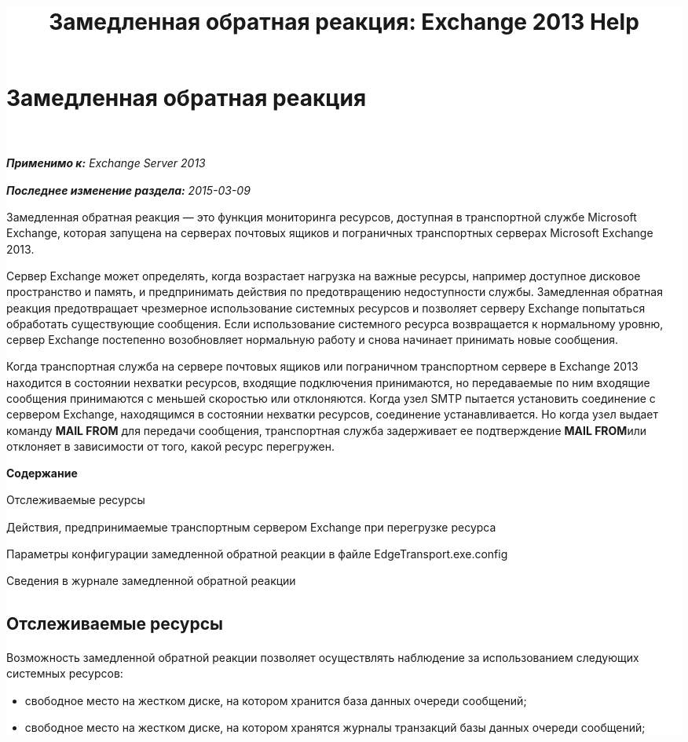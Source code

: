 ﻿---
title: 'Замедленная обратная реакция: Exchange 2013 Help'
TOCTitle: Замедленная обратная реакция
ms:assetid: 03003544-e802-4988-9427-5fc4da64dcb8
ms:mtpsurl: https://technet.microsoft.com/ru-ru/library/Bb201658(v=EXCHG.150)
ms:contentKeyID: 52061198
ms.date: 04/30/2018
mtps_version: v=EXCHG.150
ms.translationtype: HT
---

# Замедленная обратная реакция

 

_**Применимо к:** Exchange Server 2013_

_**Последнее изменение раздела:** 2015-03-09_

Замедленная обратная реакция — это функция мониторинга ресурсов, доступная в транспортной службе Microsoft Exchange, которая запущена на серверах почтовых ящиков и пограничных транспортных серверах Microsoft Exchange 2013.

Сервер Exchange может определять, когда возрастает нагрузка на важные ресурсы, например доступное дисковое пространство и память, и предпринимать действия по предотвращению недоступности службы. Замедленная обратная реакция предотвращает чрезмерное использование системных ресурсов и позволяет серверу Exchange попытаться обработать существующие сообщения. Если использование системного ресурса возвращается к нормальному уровню, сервер Exchange постепенно возобновляет нормальную работу и снова начинает принимать новые сообщения.

Когда транспортная служба на сервере почтовых ящиков или пограничном транспортном сервере в Exchange 2013 находится в состоянии нехватки ресурсов, входящие подключения принимаются, но передаваемые по ним входящие сообщения принимаются с меньшей скоростью или отклоняются. Когда узел SMTP пытается установить соединение с сервером Exchange, находящимся в состоянии нехватки ресурсов, соединение устанавливается. Но когда узел выдает команду **MAIL FROM** для передачи сообщения, транспортная служба задерживает ее подтверждение **MAIL FROM**или отклоняет в зависимости от того, какой ресурс перегружен.

**Содержание**

Отслеживаемые ресурсы

Действия, предпринимаемые транспортным сервером Exchange при перегрузке ресурса

Параметры конфигурации замедленной обратной реакции в файле EdgeTransport.exe.config

Сведения в журнале замедленной обратной реакции

## Отслеживаемые ресурсы

Возможность замедленной обратной реакции позволяет осуществлять наблюдение за использованием следующих системных ресурсов:

  - свободное место на жестком диске, на котором хранится база данных очереди сообщений;

  - свободное место на жестком диске, на котором хранятся журналы транзакций базы данных очереди сообщений;

